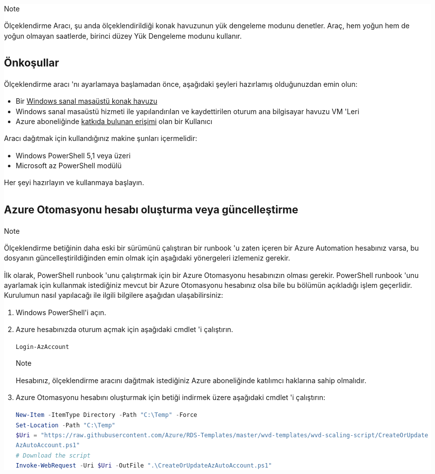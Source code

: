 >[!NOTE]
>Ölçeklendirme Aracı, şu anda ölçeklendirildiği konak havuzunun yük dengeleme modunu denetler. Araç, hem yoğun hem de yoğun olmayan saatlerde, birinci düzey Yük Dengeleme modunu kullanır.

## <a name="prerequisites"></a>Önkoşullar

Ölçeklendirme aracı 'nı ayarlamaya başlamadan önce, aşağıdaki şeyleri hazırlamış olduğunuzdan emin olun:

- Bir [Windows sanal masaüstü konak havuzu](create-host-pools-azure-marketplace.md)
- Windows sanal masaüstü hizmeti ile yapılandırılan ve kaydettirilen oturum ana bilgisayar havuzu VM 'Leri
- Azure aboneliğinde [katkıda bulunan erişimi](../role-based-access-control/role-assignments-portal.md) olan bir Kullanıcı

Aracı dağıtmak için kullandığınız makine şunları içermelidir:

- Windows PowerShell 5,1 veya üzeri
- Microsoft az PowerShell modülü

Her şeyi hazırlayın ve kullanmaya başlayın.

## <a name="create-or-update-an-azure-automation-account"></a>Azure Otomasyonu hesabı oluşturma veya güncelleştirme

>[!NOTE]
>Ölçeklendirme betiğinin daha eski bir sürümünü çalıştıran bir runbook 'u zaten içeren bir Azure Automation hesabınız varsa, bu dosyanın güncelleştirildiğinden emin olmak için aşağıdaki yönergeleri izlemeniz gerekir.

İlk olarak, PowerShell runbook 'unu çalıştırmak için bir Azure Otomasyonu hesabınızın olması gerekir. PowerShell runbook 'unu ayarlamak için kullanmak istediğiniz mevcut bir Azure Otomasyonu hesabınız olsa bile bu bölümün açıkladığı işlem geçerlidir. Kurulumun nasıl yapılacağı ile ilgili bilgilere aşağıdan ulaşabilirsiniz:

1. Windows PowerShell'i açın.

2. Azure hesabınızda oturum açmak için aşağıdaki cmdlet 'i çalıştırın.

    ```powershell
    Login-AzAccount
    ```

    >[!NOTE]
    >Hesabınız, ölçeklendirme aracını dağıtmak istediğiniz Azure aboneliğinde katılımcı haklarına sahip olmalıdır.

3. Azure Otomasyonu hesabını oluşturmak için betiği indirmek üzere aşağıdaki cmdlet 'i çalıştırın:

    ```powershell
    New-Item -ItemType Directory -Path "C:\Temp" -Force
    Set-Location -Path "C:\Temp"
    $Uri = "https://raw.githubusercontent.com/Azure/RDS-Templates/master/wvd-templates/wvd-scaling-script/CreateOrUpdateAzAutoAccount.ps1"
    # Download the script
    Invoke-WebRequest -Uri $Uri -OutFile ".\CreateOrUpdateAzAutoAccount.ps1"
    ```
